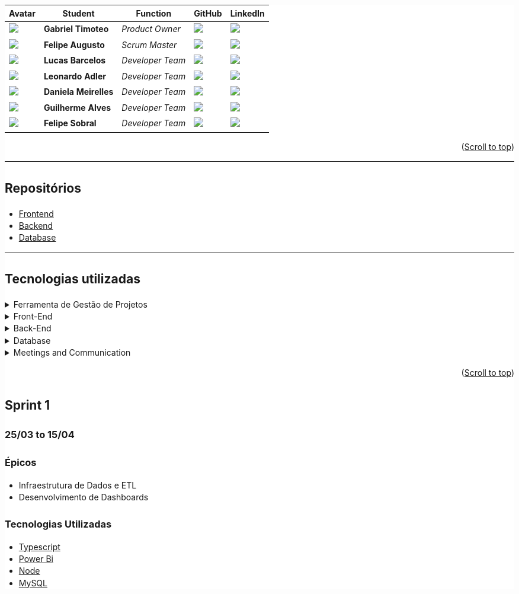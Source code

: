 | Avatar                                                     | Student               | Function         | GitHub                                                                 | LinkedIn                                                                          |
| ---------------------------------------------------------- | --------------------- | ---------------- | ---------------------------------------------------------------------- | --------------------------------------------------------------------------------- |
| <img src = "./Documents/Team/gabriel.png" width="60" >    | **Gabriel Timoteo**   | _Product Owner_  | [![](https://bit.ly/3f9Xo0P)](https://github.com/Michaelfss/gatimoteo) | [![](https://bit.ly/2P1ZogM)](https://www.linkedin.com/in/gabriel-timoteo-santos) |
| <img src = "./Documents/Team/felipe.png" width="60" >     | **Felipe Augusto**    | _Scrum Master_   | [![](https://bit.ly/3f9Xo0P)](https://github.com/FelipeASousa)         | [![](https://bit.ly/2P1ZogM)]()                                                   |
| <img src = "./Documents/Team/lucas.png" width="60" >      | **Lucas Barcelos**    | _Developer Team_ | [![](https://bit.ly/3f9Xo0P)](https://github.com/lucassbarcelos)       | [![](https://bit.ly/2P1ZogM)]()                                                   |
| <img src = "./Documents/Team/leonardo.png" width="60" >   | **Leonardo Adler**    | _Developer Team_ | [![](https://bit.ly/3f9Xo0P)](https://github.com/LeoAdlerr)            | [![](https://bit.ly/2P1ZogM)](https://www.linkedin.com/in/leonardo-adler-silva-6b4a37228/)                                                   |
| <img src = "./Documents/Team/daniela.jpg" width="60" >    | **Daniela Meirelles** | _Developer Team_ | [![](https://bit.ly/3f9Xo0P)](https://github.com/DanielaMeirelles)     | [![](https://bit.ly/2P1ZogM)](https://www.linkedin.com/in/daniela-meirelles-1990/)                                                   |
| <img src = "./Documents/Team/guilherme.jpeg" width="60" > | **Guilherme Alves**   | _Developer Team_ | [![](https://bit.ly/3f9Xo0P)](https://github.com/guilherme0066)        | [![](https://bit.ly/2P1ZogM)]()                                                   |
| <img src = "./Documents/Team/felipe_sobral.jpeg" width="60" > | **Felipe Sobral**     | _Developer Team_ | [![](https://bit.ly/3f9Xo0P)](https://github.com/SoSoJigsaw)           | [![](https://bit.ly/2P1ZogM)]()                                                   |
<p align="right">(<a href="#top">Scroll to top</a>)</p>

---
## Repositórios
- [Frontend](https://github.com/quarks-team/projeto_integrador_tecsus_frontend/tree/main)
- [Backend](https://github.com/quarks-team/projeto-integrador-tecsus-backend)
- [Database](https://github.com/quarks-team/Projeto-Integrador-TecSUS-Database)

---
## Tecnologias utilizadas
<details><summary>Ferramenta de Gestão de Projetos</summary></details>
<details><summary>Front-End</summary></details>

<details><summary>Back-End</summary></details>

<details><summary>Database</summary></details>

<details><summary>Meetings and Communication</summary></details>

<p align="right">(<a href="#top">Scroll to top</a>)</p>

## Sprint 1
### 25/03 to 15/04
### Épicos
<ul>
  <li>Infraestrutura de Dados e ETL</li>
  <li>Desenvolvimento de Dashboards</li>
</ul>

### Tecnologias Utilizadas
- [Typescript](https://www.typescriptlang.org/)
- [Power Bi](https://powerbi.microsoft.com/pt-br/desktop/)
- [Node](https://nodejs.org/en)
- [MySQL](https://www.mysql.com/)
  